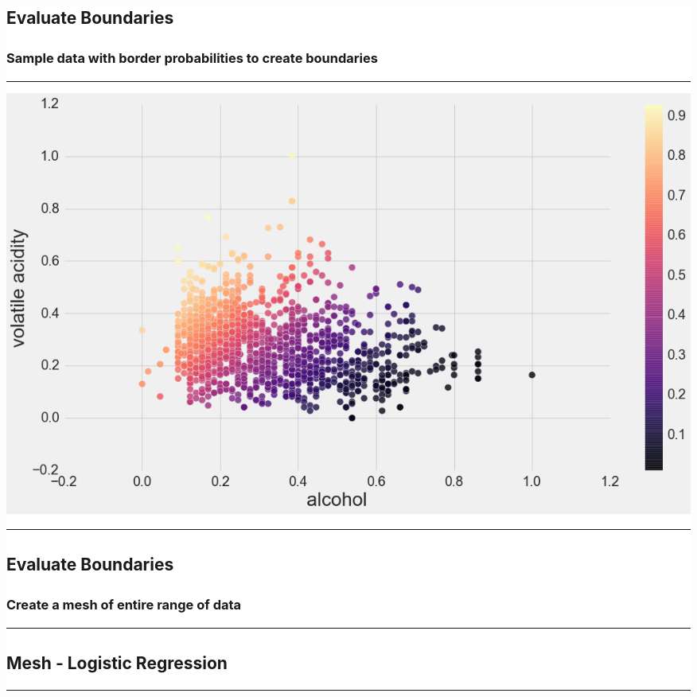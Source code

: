 
## Evaluate **Boundaries** 
### Sample data with border probabilities to create boundaries

---

![fit](images/classify-logistic-prob.png)

---

## Evaluate **Boundaries**
### Create a **mesh** of entire range of data

---

## Mesh - **Logistic Regression**

---
